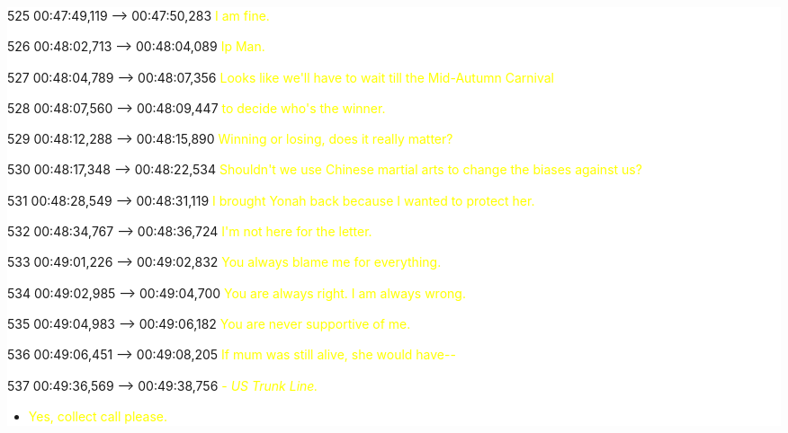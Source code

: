 525
00:47:49,119 --> 00:47:50,283
<font color="#ffff00">I am fine.</font>

526
00:48:02,713 --> 00:48:04,089
<font color="#ffff00">Ip Man.</font>

527
00:48:04,789 --> 00:48:07,356
<font color="#ffff00">Looks like we'll have to wait
till the Mid-Autumn Carnival</font>

528
00:48:07,560 --> 00:48:09,447
<font color="#ffff00">to decide who's the winner.</font>

529
00:48:12,288 --> 00:48:15,890
<font color="#ffff00">Winning or losing,
does it really matter?</font>

530
00:48:17,348 --> 00:48:22,534
<font color="#ffff00">Shouldn't we use Chinese martial arts
to change the biases against us?</font>

531
00:48:28,549 --> 00:48:31,119
<font color="#ffff00">I brought Yonah back
because I wanted to protect her.</font>

532
00:48:34,767 --> 00:48:36,724
<font color="#ffff00">I'm not here for the letter.</font>

533
00:49:01,226 --> 00:49:02,832
<font color="#ffff00">You always blame me for everything.</font>

534
00:49:02,985 --> 00:49:04,700
<font color="#ffff00">You are always right. I am always wrong.</font>

535
00:49:04,983 --> 00:49:06,182
<font color="#ffff00">You are never supportive of me.</font>

536
00:49:06,451 --> 00:49:08,205
<font color="#ffff00">If mum was still alive, she would have--</font>

537
00:49:36,569 --> 00:49:38,756
<font color="#ffff00">- <i>US Trunk Line.</i>
- Yes, collect call please.</font>
